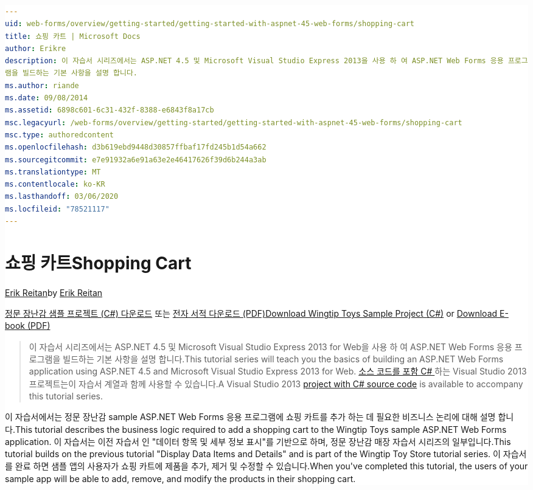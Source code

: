 ```yaml
---
uid: web-forms/overview/getting-started/getting-started-with-aspnet-45-web-forms/shopping-cart
title: 쇼핑 카트 | Microsoft Docs
author: Erikre
description: 이 자습서 시리즈에서는 ASP.NET 4.5 및 Microsoft Visual Studio Express 2013을 사용 하 여 ASP.NET Web Forms 응용 프로그램을 빌드하는 기본 사항을 설명 합니다.
ms.author: riande
ms.date: 09/08/2014
ms.assetid: 6898c601-6c31-432f-8388-e6843f8a17cb
msc.legacyurl: /web-forms/overview/getting-started/getting-started-with-aspnet-45-web-forms/shopping-cart
msc.type: authoredcontent
ms.openlocfilehash: d3b619ebd9448d30857ffbaf17fd245b1d54a662
ms.sourcegitcommit: e7e91932a6e91a63e2e46417626f39d6b244a3ab
ms.translationtype: MT
ms.contentlocale: ko-KR
ms.lasthandoff: 03/06/2020
ms.locfileid: "78521117"
---
```

# <a name="shopping-cart"></a><span data-ttu-id="23bb9-103">쇼핑 카트</span><span class="sxs-lookup"><span data-stu-id="23bb9-103">Shopping Cart</span></span>

<span data-ttu-id="23bb9-104">[Erik Reitan](https://github.com/Erikre)</span><span class="sxs-lookup"><span data-stu-id="23bb9-104">by [Erik Reitan](https://github.com/Erikre)</span></span>

<span data-ttu-id="23bb9-105">[정문 장난감 샘플 프로젝트 (C#) 다운로드](https://go.microsoft.com/fwlink/?LinkID=389434&clcid=0x409) 또는 [전자 서적 다운로드 (PDF)](https://download.microsoft.com/download/0/F/B/0FBFAA46-2BFD-478F-8E56-7BF3C672DF9D/Getting%20Started%20with%20ASP.NET%204.5%20Web%20Forms%20and%20Visual%20Studio%202013.pdf)</span><span class="sxs-lookup"><span data-stu-id="23bb9-105">[Download Wingtip Toys Sample Project (C#)](https://go.microsoft.com/fwlink/?LinkID=389434&clcid=0x409) or [Download E-book (PDF)](https://download.microsoft.com/download/0/F/B/0FBFAA46-2BFD-478F-8E56-7BF3C672DF9D/Getting%20Started%20with%20ASP.NET%204.5%20Web%20Forms%20and%20Visual%20Studio%202013.pdf)</span></span>

> <span data-ttu-id="23bb9-106">이 자습서 시리즈에서는 ASP.NET 4.5 및 Microsoft Visual Studio Express 2013 for Web을 사용 하 여 ASP.NET Web Forms 응용 프로그램을 빌드하는 기본 사항을 설명 합니다.</span><span class="sxs-lookup"><span data-stu-id="23bb9-106">This tutorial series will teach you the basics of building an ASP.NET Web Forms application using ASP.NET 4.5 and Microsoft Visual Studio Express 2013 for Web.</span></span> <span data-ttu-id="23bb9-107">[소스 코드를 포함 C# ](https://go.microsoft.com/fwlink/?LinkID=389434&clcid=0x409) 하는 Visual Studio 2013 프로젝트는이 자습서 계열과 함께 사용할 수 있습니다.</span><span class="sxs-lookup"><span data-stu-id="23bb9-107">A Visual Studio 2013 [project with C# source code](https://go.microsoft.com/fwlink/?LinkID=389434&clcid=0x409) is available to accompany this tutorial series.</span></span>

<span data-ttu-id="23bb9-108">이 자습서에서는 정문 장난감 sample ASP.NET Web Forms 응용 프로그램에 쇼핑 카트를 추가 하는 데 필요한 비즈니스 논리에 대해 설명 합니다.</span><span class="sxs-lookup"><span data-stu-id="23bb9-108">This tutorial describes the business logic required to add a shopping cart to the Wingtip Toys sample ASP.NET Web Forms application.</span></span> <span data-ttu-id="23bb9-109">이 자습서는 이전 자습서 인 "데이터 항목 및 세부 정보 표시"를 기반으로 하며, 정문 장난감 매장 자습서 시리즈의 일부입니다.</span><span class="sxs-lookup"><span data-stu-id="23bb9-109">This tutorial builds on the previous tutorial "Display Data Items and Details" and is part of the Wingtip Toy Store tutorial series.</span></span> <span data-ttu-id="23bb9-110">이 자습서를 완료 하면 샘플 앱의 사용자가 쇼핑 카트에 제품을 추가, 제거 및 수정할 수 있습니다.</span><span class="sxs-lookup"><span data-stu-id="23bb9-110">When you've completed this tutorial, the users of your sample app will be able to add, remove, and modify the products in their shopping cart.</span></span>
